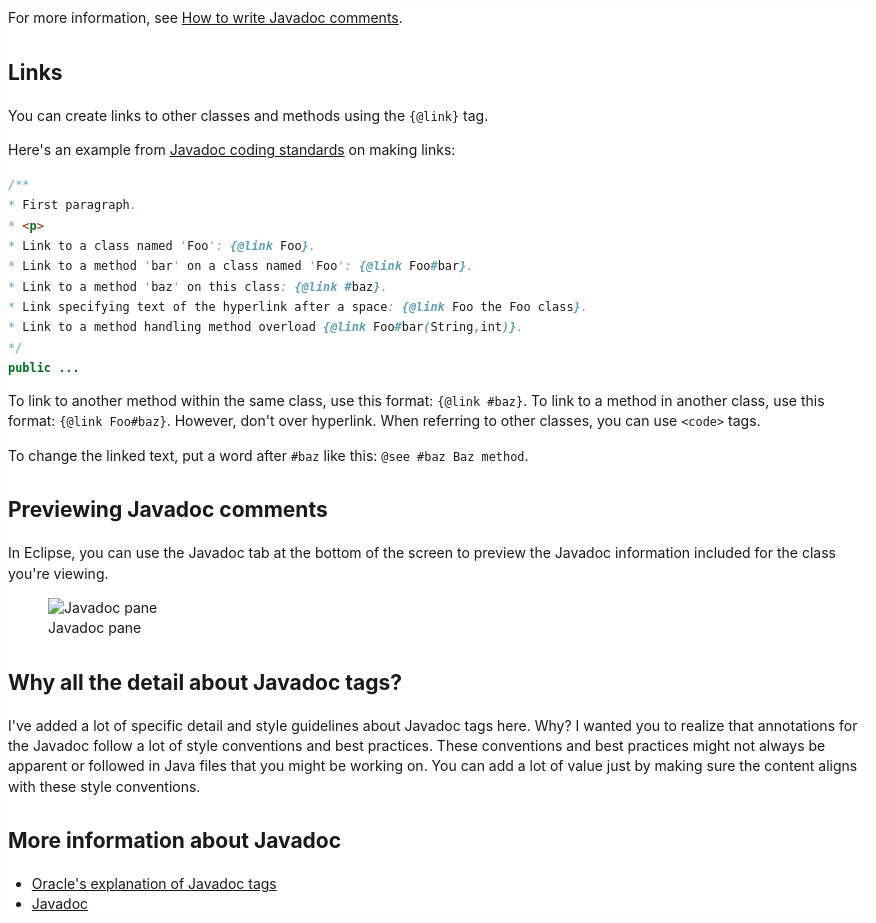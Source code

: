 For more information, see [How to write Javadoc comments](http://www.oracle.com/technetwork/java/javase/documentation/index-137868.html#tag).

## Links

You can create links to other classes and methods using the `{@link}` tag.

Here's an example from [Javadoc coding standards](http://blog.joda.org/2012/11/javadoc-coding-standards.html) on making links:

```java
/**
* First paragraph.
* <p>
* Link to a class named 'Foo': {@link Foo}.
* Link to a method 'bar' on a class named 'Foo': {@link Foo#bar}.
* Link to a method 'baz' on this class: {@link #baz}.
* Link specifying text of the hyperlink after a space: {@link Foo the Foo class}.
* Link to a method handling method overload {@link Foo#bar(String,int)}.
*/
public ...
```

To link to another method within the same class, use this format: `{@link #baz}`. To link to a method in another class, use this format: `{@link Foo#baz}`. However, don't over hyperlink. When referring to other classes, you can use `<code>` tags.

To change the linked text, put a word after `#baz` like this: `@see #baz Baz method`.

## Previewing Javadoc comments

In Eclipse, you can use the Javadoc tab at the bottom of the screen to preview the Javadoc information included for the class you're viewing.

<figure><img class="docimage medium" src="{{site.media}}/javadocpane.png" alt="Javadoc pane"><figcaption>Javadoc pane</figcaption></figure>

## Why all the detail about Javadoc tags?

I've added a lot of specific detail and style guidelines about Javadoc tags here. Why? I wanted you to realize that annotations for the Javadoc follow a lot of style conventions and best practices. These conventions and best practices might not always be apparent or followed in Java files that you might be working on. You can add a lot of value just by making sure the content aligns with these style conventions.

## More information about Javadoc

* [Oracle's explanation of Javadoc tags](http://www.oracle.com/technetwork/articles/java/index-137868.html)
* [Javadoc](http://docs.oracle.com/javase/7/docs/technotes/tools/windows/javadoc.html)
